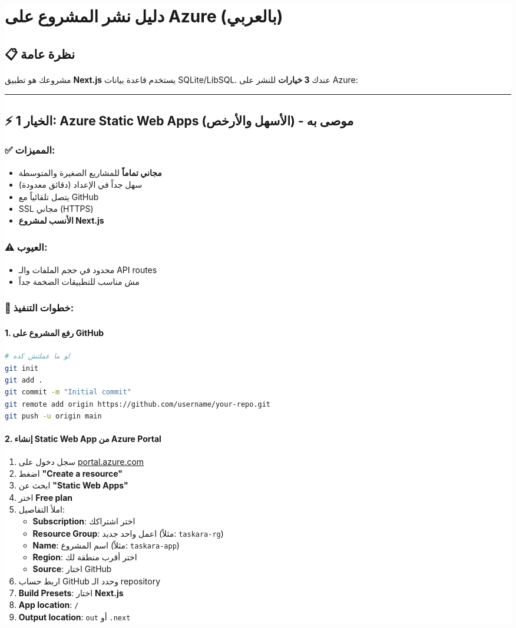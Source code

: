 # دليل نشر المشروع على Azure (بالعربي)

## 📋 نظرة عامة
مشروعك هو تطبيق **Next.js** يستخدم قاعدة بيانات SQLite/LibSQL. عندك **3 خيارات** للنشر على Azure:

---

## ⚡ الخيار 1: Azure Static Web Apps (الأسهل والأرخص) - **موصى به**

### ✅ المميزات:
- **مجاني تماماً** للمشاريع الصغيرة والمتوسطة
- سهل جداً في الإعداد (دقائق معدودة)
- يتصل تلقائياً مع GitHub
- SSL مجاني (HTTPS)
- **الأنسب لمشروع Next.js**

### ⚠️ العيوب:
- محدود في حجم الملفات والـ API routes
- مش مناسب للتطبيقات الضخمة جداً

### 📝 خطوات التنفيذ:

#### 1. رفع المشروع على GitHub
```bash
# لو ما عملتش كده
git init
git add .
git commit -m "Initial commit"
git remote add origin https://github.com/username/your-repo.git
git push -u origin main
```

#### 2. إنشاء Static Web App من Azure Portal
1. سجل دخول على [portal.azure.com](https://portal.azure.com)
2. اضغط **"Create a resource"**
3. ابحث عن **"Static Web Apps"**
4. اختر **Free plan**
5. املأ التفاصيل:
   - **Subscription**: اختر اشتراكك
   - **Resource Group**: اعمل واحد جديد (مثلاً: `taskara-rg`)
   - **Name**: اسم المشروع (مثلاً: `taskara-app`)
   - **Region**: اختر أقرب منطقة لك
   - **Source**: اختار GitHub
6. اربط حساب GitHub وحدد الـ repository
7. **Build Presets**: اختار **Next.js**
8. **App location**: `/`
9. **Output location**: `out` أو `.next`
